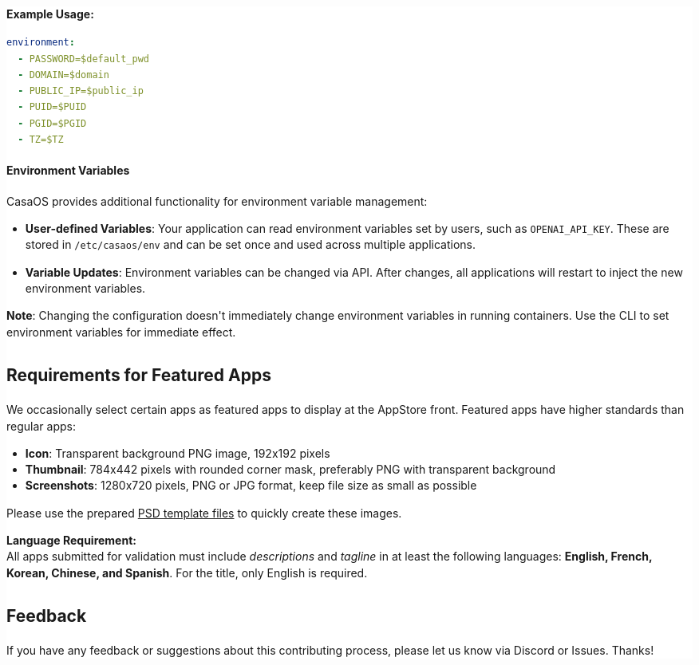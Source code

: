 **Example Usage:**
```yaml
environment:
  - PASSWORD=$default_pwd
  - DOMAIN=$domain  
  - PUBLIC_IP=$public_ip
  - PUID=$PUID
  - PGID=$PGID
  - TZ=$TZ
```

#### Environment Variables

CasaOS provides additional functionality for environment variable management:

- **User-defined Variables**: Your application can read environment variables set by users, such as `OPENAI_API_KEY`. These are stored in `/etc/casaos/env` and can be set once and used across multiple applications.

- **Variable Updates**: Environment variables can be changed via API. After changes, all applications will restart to inject the new environment variables.

**Note**: Changing the configuration doesn't immediately change environment variables in running containers. Use the CLI to set environment variables for immediate effect.

## Requirements for Featured Apps

We occasionally select certain apps as featured apps to display at the AppStore front. Featured apps have higher standards than regular apps:

- **Icon**: Transparent background PNG image, 192x192 pixels
- **Thumbnail**: 784x442 pixels with rounded corner mask, preferably PNG with transparent background
- **Screenshots**: 1280x720 pixels, PNG or JPG format, keep file size as small as possible

Please use the prepared [PSD template files](psd-source) to quickly create these images.

**Language Requirement:**  
All apps submitted for validation must include *descriptions* and *tagline* in at least the following languages: **English, French, Korean, Chinese, and Spanish**.
For the title, only English is required.

## Feedback

If you have any feedback or suggestions about this contributing process, please let us know via Discord or Issues. Thanks!

